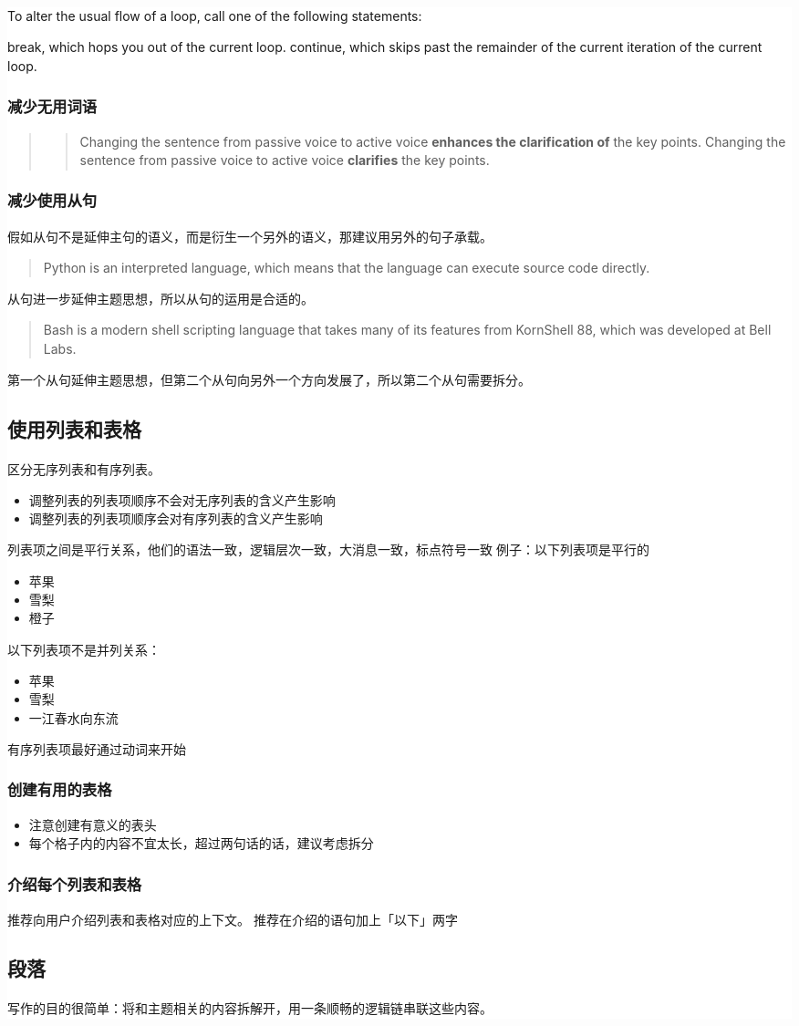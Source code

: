 To alter the usual flow of a loop, call one of the following statements:

break, which hops you out of the current loop.
continue, which skips past the remainder of the current iteration of the current loop.

### 减少无用词语

>> Changing the sentence from passive voice to active voice **enhances the clarification of** the key points.
>> Changing the sentence from passive voice to active voice **clarifies** the key points.

### 减少使用从句
假如从句不是延伸主句的语义，而是衍生一个另外的语义，那建议用另外的句子承载。

> Python is an interpreted language, which means that the language can execute source code directly. 

从句进一步延伸主题思想，所以从句的运用是合适的。

> Bash is a modern shell scripting language that takes many of its features from KornShell 88, which was developed at Bell Labs. 

第一个从句延伸主题思想，但第二个从句向另外一个方向发展了，所以第二个从句需要拆分。


## 使用列表和表格
区分无序列表和有序列表。
* 调整列表的列表项顺序不会对无序列表的含义产生影响
* 调整列表的列表项顺序会对有序列表的含义产生影响

列表项之间是平行关系，他们的语法一致，逻辑层次一致，大消息一致，标点符号一致
例子：以下列表项是平行的
* 苹果
* 雪梨
* 橙子

以下列表项不是并列关系：
* 苹果
* 雪梨
* 一江春水向东流

有序列表项最好通过动词来开始

### 创建有用的表格
* 注意创建有意义的表头
* 每个格子内的内容不宜太长，超过两句话的话，建议考虑拆分

### 介绍每个列表和表格
推荐向用户介绍列表和表格对应的上下文。
推荐在介绍的语句加上「以下」两字

## 段落
写作的目的很简单：将和主题相关的内容拆解开，用一条顺畅的逻辑链串联这些内容。
